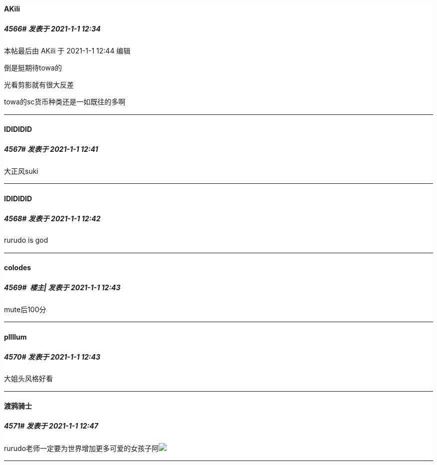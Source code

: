 ####  AKili  
##### 4566#       发表于 2021-1-1 12:34


 本帖最后由 AKili 于 2021-1-1 12:44 编辑 

倒是挺期待towa的

光看剪影就有很大反差

towa的sc货币种类还是一如既往的多啊


*****

####  IDIDIDID  
##### 4567#       发表于 2021-1-1 12:41


大正风suki


*****

####  IDIDIDID  
##### 4568#       发表于 2021-1-1 12:42


rurudo is god


*****

####  colodes  
##### 4569#         楼主| 发表于 2021-1-1 12:43


mute后100分


*****

####  pllllum  
##### 4570#       发表于 2021-1-1 12:43


大姐头风格好看


*****

####  渡鸦骑士  
##### 4571#       发表于 2021-1-1 12:47


rurudo老师一定要为世界增加更多可爱的女孩子阿<img src="https://static.saraba1st.com/image/smiley/face2017/072.png" referrerpolicy="no-referrer">


*****
